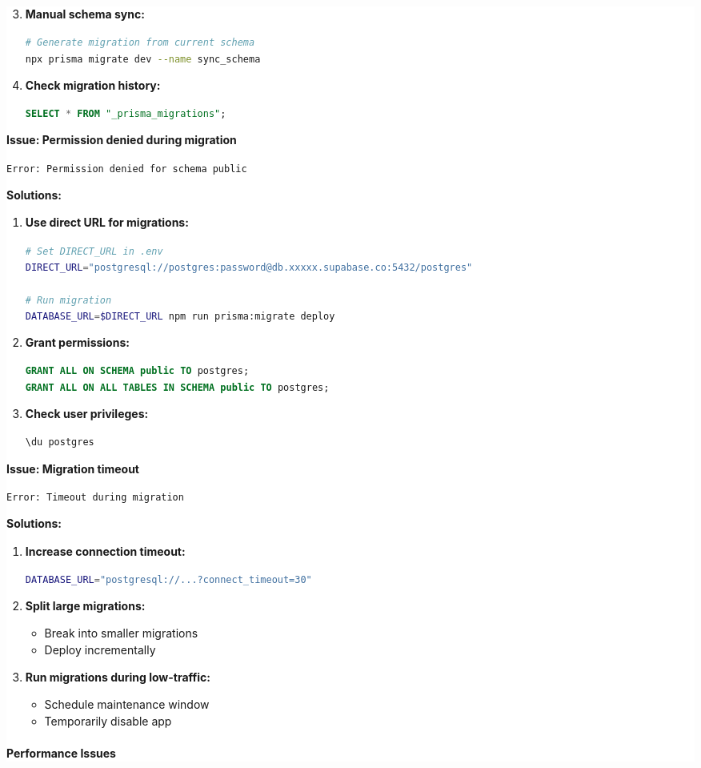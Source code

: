 3. **Manual schema sync:**
   ```bash
   # Generate migration from current schema
   npx prisma migrate dev --name sync_schema
   ```

4. **Check migration history:**
   ```sql
   SELECT * FROM "_prisma_migrations";
   ```

**Issue: Permission denied during migration**

```
Error: Permission denied for schema public
```

**Solutions:**

1. **Use direct URL for migrations:**
   ```bash
   # Set DIRECT_URL in .env
   DIRECT_URL="postgresql://postgres:password@db.xxxxx.supabase.co:5432/postgres"

   # Run migration
   DATABASE_URL=$DIRECT_URL npm run prisma:migrate deploy
   ```

2. **Grant permissions:**
   ```sql
   GRANT ALL ON SCHEMA public TO postgres;
   GRANT ALL ON ALL TABLES IN SCHEMA public TO postgres;
   ```

3. **Check user privileges:**
   ```sql
   \du postgres
   ```

**Issue: Migration timeout**

```
Error: Timeout during migration
```

**Solutions:**

1. **Increase connection timeout:**
   ```bash
   DATABASE_URL="postgresql://...?connect_timeout=30"
   ```

2. **Split large migrations:**
   - Break into smaller migrations
   - Deploy incrementally

3. **Run migrations during low-traffic:**
   - Schedule maintenance window
   - Temporarily disable app

#### Performance Issues
